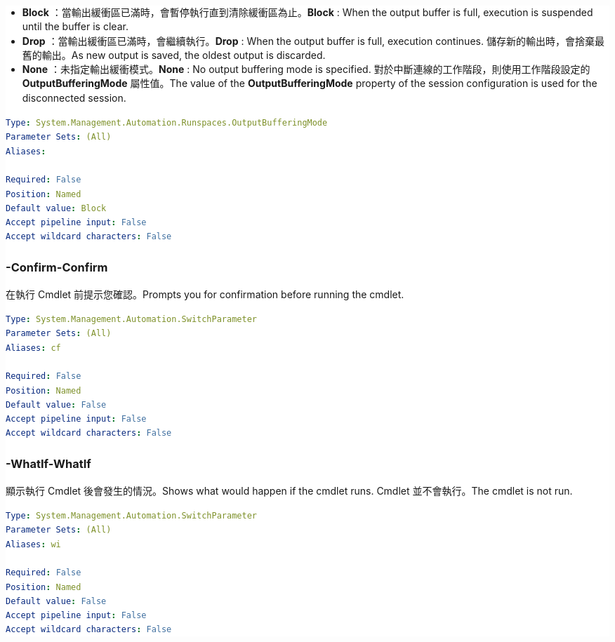 - <span data-ttu-id="d927c-231">**Block** ：當輸出緩衝區已滿時，會暫停執行直到清除緩衝區為止。</span><span class="sxs-lookup"><span data-stu-id="d927c-231">**Block** : When the output buffer is full, execution is suspended until the buffer is clear.</span></span>
- <span data-ttu-id="d927c-232">**Drop** ：當輸出緩衝區已滿時，會繼續執行。</span><span class="sxs-lookup"><span data-stu-id="d927c-232">**Drop** : When the output buffer is full, execution continues.</span></span> <span data-ttu-id="d927c-233">儲存新的輸出時，會捨棄最舊的輸出。</span><span class="sxs-lookup"><span data-stu-id="d927c-233">As new output is saved, the oldest output is discarded.</span></span>
- <span data-ttu-id="d927c-234">**None** ：未指定輸出緩衝模式。</span><span class="sxs-lookup"><span data-stu-id="d927c-234">**None** : No output buffering mode is specified.</span></span> <span data-ttu-id="d927c-235">對於中斷連線的工作階段，則使用工作階段設定的 **OutputBufferingMode** 屬性值。</span><span class="sxs-lookup"><span data-stu-id="d927c-235">The value of the **OutputBufferingMode** property of the session configuration is used for the disconnected session.</span></span>

```yaml
Type: System.Management.Automation.Runspaces.OutputBufferingMode
Parameter Sets: (All)
Aliases:

Required: False
Position: Named
Default value: Block
Accept pipeline input: False
Accept wildcard characters: False
```

### <span data-ttu-id="d927c-236">-Confirm</span><span class="sxs-lookup"><span data-stu-id="d927c-236">-Confirm</span></span>

<span data-ttu-id="d927c-237">在執行 Cmdlet 前提示您確認。</span><span class="sxs-lookup"><span data-stu-id="d927c-237">Prompts you for confirmation before running the cmdlet.</span></span>

```yaml
Type: System.Management.Automation.SwitchParameter
Parameter Sets: (All)
Aliases: cf

Required: False
Position: Named
Default value: False
Accept pipeline input: False
Accept wildcard characters: False
```

### <span data-ttu-id="d927c-238">-WhatIf</span><span class="sxs-lookup"><span data-stu-id="d927c-238">-WhatIf</span></span>

<span data-ttu-id="d927c-239">顯示執行 Cmdlet 後會發生的情況。</span><span class="sxs-lookup"><span data-stu-id="d927c-239">Shows what would happen if the cmdlet runs.</span></span>
<span data-ttu-id="d927c-240">Cmdlet 並不會執行。</span><span class="sxs-lookup"><span data-stu-id="d927c-240">The cmdlet is not run.</span></span>

```yaml
Type: System.Management.Automation.SwitchParameter
Parameter Sets: (All)
Aliases: wi

Required: False
Position: Named
Default value: False
Accept pipeline input: False
Accept wildcard characters: False
```
